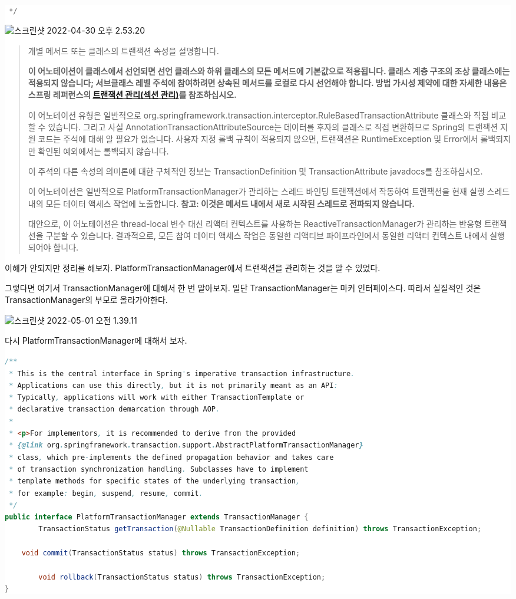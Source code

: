 ```java
 */
```

![스크린샷 2022-04-30 오후 2.53.20](https://tva1.sinaimg.cn/large/e6c9d24egy1h1rpdqg4zej20kb0beq55.jpg)

>개별 메서드 또는 클래스의 트랜잭션 속성을 설명합니다.
>
>**이 어노테이션이 클래스에서 선언되면 선언 클래스와 하위 클래스의 모든 메서드에 기본값으로 적용됩니다. 클래스 계층 구조의 조상 클래스에는 적용되지 않습니다; 서브클래스 레벨 주석에 참여하려면 상속된 메서드를 로컬로 다시 선언해야 합니다. 방법 가시성 제약에 대한 자세한 내용은 스프링 레퍼런스의 [트랜잭션 관리(섹션 관리)](https://docs.spring.io/spring-framework/docs/current/reference/html/data-access.html#transaction)를 참조하십시오.**
>
>이 어노테이션 유형은 일반적으로 org.springframework.transaction.interceptor.RuleBasedTransactionAttribute 클래스와 직접 비교할 수 있습니다. 그리고 사실 AnnotationTransactionAttributeSource는 데이터를 후자의 클래스로 직접 변환하므로 Spring의 트랜잭션 지원 코드는 주석에 대해 알 필요가 없습니다. 사용자 지정 롤백 규칙이 적용되지 않으면, 트랜잭션은 RuntimeException 및 Error에서 롤백되지만 확인된 예외에서는 롤백되지 않습니다.
>
>이 주석의 다른 속성의 의미론에 대한 구체적인 정보는 TransactionDefinition 및 TransactionAttribute javadocs를 참조하십시오.
>
>이 어노테이션은 일반적으로 PlatformTransactionManager가 관리하는 스레드 바인딩 트랜잭션에서 작동하여 트랜잭션을 현재 실행 스레드 내의 모든 데이터 액세스 작업에 노출합니다.
>**참고: 이것은 메서드 내에서 새로 시작된 스레드로 전파되지 않습니다.**
> 
>대안으로, 이 어노테이션은 thread-local 변수 대신 리액터 컨텍스트를 사용하는 ReactiveTransactionManager가 관리하는 반응형 트랜잭션을 구분할 수 있습니다. 결과적으로, 모든 참여 데이터 액세스 작업은 동일한 리액티브 파이프라인에서 동일한 리액터 컨텍스트 내에서 실행되어야 합니다.

이해가 안되지만 정리를 해보자.
PlatformTransactionManager에서 트랜잭션을 관리하는 것을 알 수 있었다.

그렇다면 여기서 TransactionManager에 대해서 한 번 알아보자.
일단 TransactionManager는 마커 인터페이스다. 따라서 실질적인 것은 TransactionManager의 부모로 올라가야한다.

![스크린샷 2022-05-01 오전 1.39.11](https://tva1.sinaimg.cn/large/e6c9d24egy1h1s81s0ydaj20m503p3yn.jpg)

다시 PlatformTransactionManager에 대해서 보자.

```java
/**
 * This is the central interface in Spring's imperative transaction infrastructure.
 * Applications can use this directly, but it is not primarily meant as an API:
 * Typically, applications will work with either TransactionTemplate or
 * declarative transaction demarcation through AOP.
 *
 * <p>For implementors, it is recommended to derive from the provided
 * {@link org.springframework.transaction.support.AbstractPlatformTransactionManager}
 * class, which pre-implements the defined propagation behavior and takes care
 * of transaction synchronization handling. Subclasses have to implement
 * template methods for specific states of the underlying transaction,
 * for example: begin, suspend, resume, commit.
 */
public interface PlatformTransactionManager extends TransactionManager {
		TransactionStatus getTransaction(@Nullable TransactionDefinition definition) throws TransactionException;
  
  	void commit(TransactionStatus status) throws TransactionException;

		void rollback(TransactionStatus status) throws TransactionException;
}
```
